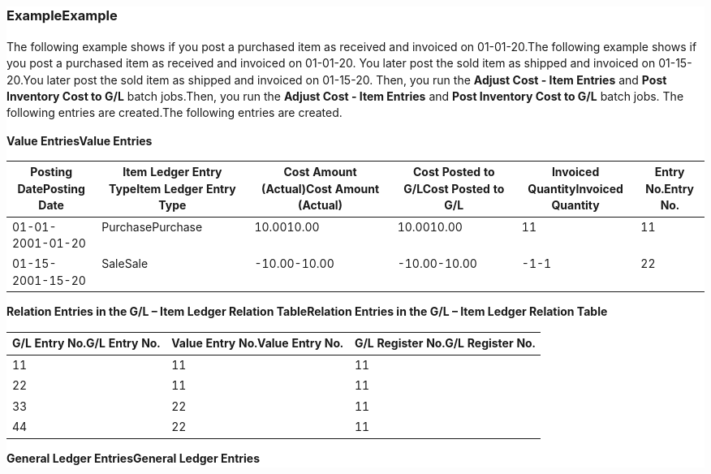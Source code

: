 ### <a name="example"></a><span data-ttu-id="5c0d5-167">Example</span><span class="sxs-lookup"><span data-stu-id="5c0d5-167">Example</span></span>  
<span data-ttu-id="5c0d5-168">The following example shows if you post a purchased item as received and invoiced on 01-01-20.</span><span class="sxs-lookup"><span data-stu-id="5c0d5-168">The following example shows if you post a purchased item as received and invoiced on 01-01-20.</span></span> <span data-ttu-id="5c0d5-169">You later post the sold item as shipped and invoiced on 01-15-20.</span><span class="sxs-lookup"><span data-stu-id="5c0d5-169">You later post the sold item as shipped and invoiced on 01-15-20.</span></span> <span data-ttu-id="5c0d5-170">Then, you run the **Adjust Cost - Item Entries** and **Post Inventory Cost to G/L** batch jobs.</span><span class="sxs-lookup"><span data-stu-id="5c0d5-170">Then, you run the **Adjust Cost - Item Entries** and **Post Inventory Cost to G/L** batch jobs.</span></span> <span data-ttu-id="5c0d5-171">The following entries are created.</span><span class="sxs-lookup"><span data-stu-id="5c0d5-171">The following entries are created.</span></span>  

<span data-ttu-id="5c0d5-172">**Value Entries**</span><span class="sxs-lookup"><span data-stu-id="5c0d5-172">**Value Entries**</span></span>  

|<span data-ttu-id="5c0d5-173">Posting Date</span><span class="sxs-lookup"><span data-stu-id="5c0d5-173">Posting Date</span></span>|<span data-ttu-id="5c0d5-174">Item Ledger Entry Type</span><span class="sxs-lookup"><span data-stu-id="5c0d5-174">Item Ledger Entry Type</span></span>|<span data-ttu-id="5c0d5-175">Cost Amount (Actual)</span><span class="sxs-lookup"><span data-stu-id="5c0d5-175">Cost Amount (Actual)</span></span>|<span data-ttu-id="5c0d5-176">Cost Posted to G/L</span><span class="sxs-lookup"><span data-stu-id="5c0d5-176">Cost Posted to G/L</span></span>|<span data-ttu-id="5c0d5-177">Invoiced Quantity</span><span class="sxs-lookup"><span data-stu-id="5c0d5-177">Invoiced Quantity</span></span>|<span data-ttu-id="5c0d5-178">Entry No.</span><span class="sxs-lookup"><span data-stu-id="5c0d5-178">Entry No.</span></span>|  
|------------------|----------------------------|----------------------------|-------------------------|-----------------------|---------------|  
|<span data-ttu-id="5c0d5-179">01-01-20</span><span class="sxs-lookup"><span data-stu-id="5c0d5-179">01-01-20</span></span>|<span data-ttu-id="5c0d5-180">Purchase</span><span class="sxs-lookup"><span data-stu-id="5c0d5-180">Purchase</span></span>|<span data-ttu-id="5c0d5-181">10.00</span><span class="sxs-lookup"><span data-stu-id="5c0d5-181">10.00</span></span>|<span data-ttu-id="5c0d5-182">10.00</span><span class="sxs-lookup"><span data-stu-id="5c0d5-182">10.00</span></span>|<span data-ttu-id="5c0d5-183">1</span><span class="sxs-lookup"><span data-stu-id="5c0d5-183">1</span></span>|<span data-ttu-id="5c0d5-184">1</span><span class="sxs-lookup"><span data-stu-id="5c0d5-184">1</span></span>|  
|<span data-ttu-id="5c0d5-185">01-15-20</span><span class="sxs-lookup"><span data-stu-id="5c0d5-185">01-15-20</span></span>|<span data-ttu-id="5c0d5-186">Sale</span><span class="sxs-lookup"><span data-stu-id="5c0d5-186">Sale</span></span>|<span data-ttu-id="5c0d5-187">-10.00</span><span class="sxs-lookup"><span data-stu-id="5c0d5-187">-10.00</span></span>|<span data-ttu-id="5c0d5-188">-10.00</span><span class="sxs-lookup"><span data-stu-id="5c0d5-188">-10.00</span></span>|<span data-ttu-id="5c0d5-189">-1</span><span class="sxs-lookup"><span data-stu-id="5c0d5-189">-1</span></span>|<span data-ttu-id="5c0d5-190">2</span><span class="sxs-lookup"><span data-stu-id="5c0d5-190">2</span></span>|  

<span data-ttu-id="5c0d5-191">**Relation Entries in the G/L – Item Ledger Relation Table**</span><span class="sxs-lookup"><span data-stu-id="5c0d5-191">**Relation Entries in the G/L – Item Ledger Relation Table**</span></span>  

|<span data-ttu-id="5c0d5-192">G/L Entry No.</span><span class="sxs-lookup"><span data-stu-id="5c0d5-192">G/L Entry No.</span></span>|<span data-ttu-id="5c0d5-193">Value Entry No.</span><span class="sxs-lookup"><span data-stu-id="5c0d5-193">Value Entry No.</span></span>|<span data-ttu-id="5c0d5-194">G/L Register No.</span><span class="sxs-lookup"><span data-stu-id="5c0d5-194">G/L Register No.</span></span>|  
|--------------------|---------------------|-----------------------|  
|<span data-ttu-id="5c0d5-195">1</span><span class="sxs-lookup"><span data-stu-id="5c0d5-195">1</span></span>|<span data-ttu-id="5c0d5-196">1</span><span class="sxs-lookup"><span data-stu-id="5c0d5-196">1</span></span>|<span data-ttu-id="5c0d5-197">1</span><span class="sxs-lookup"><span data-stu-id="5c0d5-197">1</span></span>|  
|<span data-ttu-id="5c0d5-198">2</span><span class="sxs-lookup"><span data-stu-id="5c0d5-198">2</span></span>|<span data-ttu-id="5c0d5-199">1</span><span class="sxs-lookup"><span data-stu-id="5c0d5-199">1</span></span>|<span data-ttu-id="5c0d5-200">1</span><span class="sxs-lookup"><span data-stu-id="5c0d5-200">1</span></span>|  
|<span data-ttu-id="5c0d5-201">3</span><span class="sxs-lookup"><span data-stu-id="5c0d5-201">3</span></span>|<span data-ttu-id="5c0d5-202">2</span><span class="sxs-lookup"><span data-stu-id="5c0d5-202">2</span></span>|<span data-ttu-id="5c0d5-203">1</span><span class="sxs-lookup"><span data-stu-id="5c0d5-203">1</span></span>|  
|<span data-ttu-id="5c0d5-204">4</span><span class="sxs-lookup"><span data-stu-id="5c0d5-204">4</span></span>|<span data-ttu-id="5c0d5-205">2</span><span class="sxs-lookup"><span data-stu-id="5c0d5-205">2</span></span>|<span data-ttu-id="5c0d5-206">1</span><span class="sxs-lookup"><span data-stu-id="5c0d5-206">1</span></span>|  

<span data-ttu-id="5c0d5-207">**General Ledger Entries**</span><span class="sxs-lookup"><span data-stu-id="5c0d5-207">**General Ledger Entries**</span></span>  
